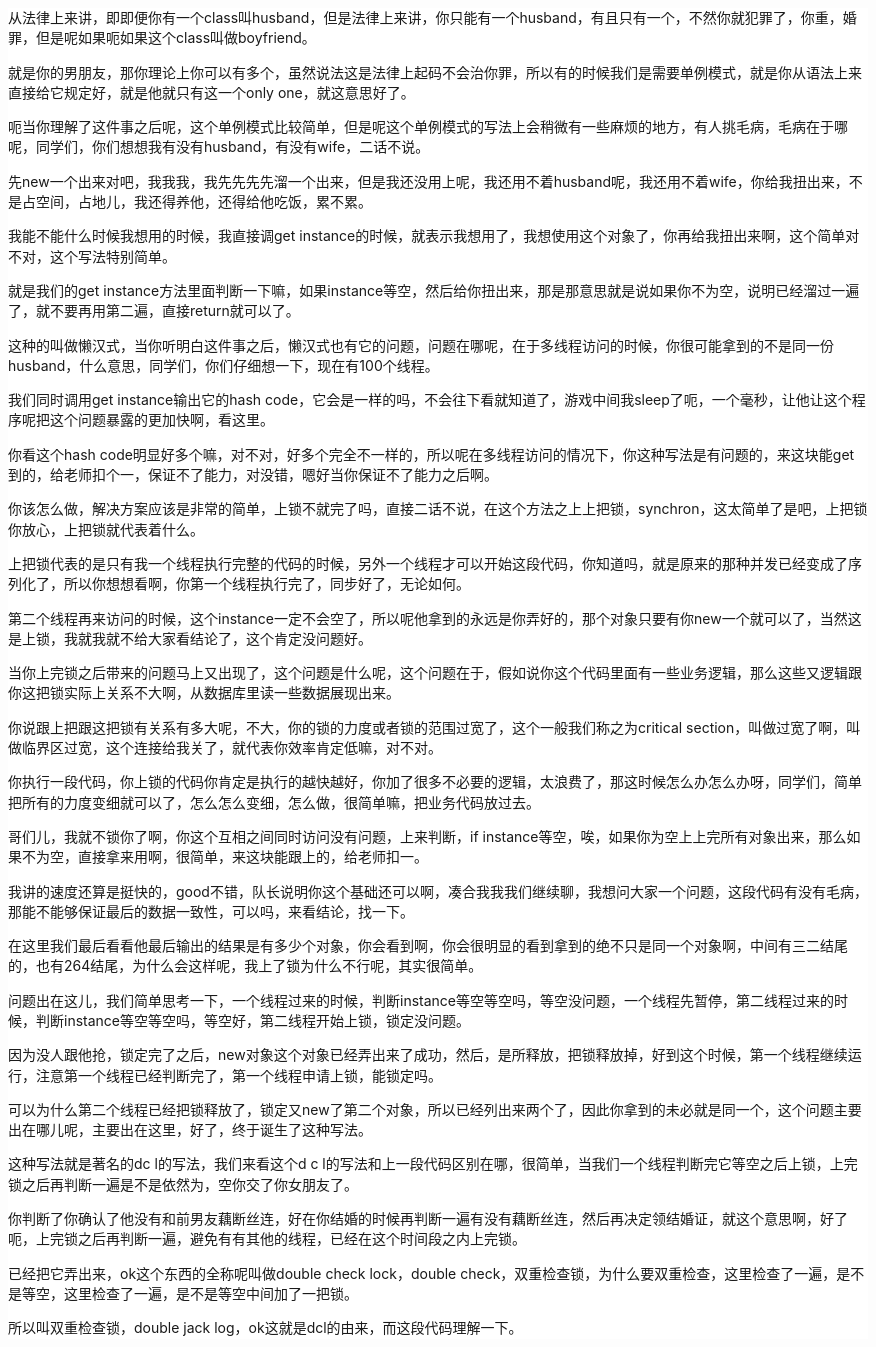 从法律上来讲，即即便你有一个class叫husband，但是法律上来讲，你只能有一个husband，有且只有一个，不然你就犯罪了，你重，婚罪，但是呢如果呃如果这个class叫做boyfriend。

就是你的男朋友，那你理论上你可以有多个，虽然说法这是法律上起码不会治你罪，所以有的时候我们是需要单例模式，就是你从语法上来直接给它规定好，就是他就只有这一个only one，就这意思好了。

呃当你理解了这件事之后呢，这个单例模式比较简单，但是呢这个单例模式的写法上会稍微有一些麻烦的地方，有人挑毛病，毛病在于哪呢，同学们，你们想想我有没有husband，有没有wife，二话不说。

先new一个出来对吧，我我我，我先先先先溜一个出来，但是我还没用上呢，我还用不着husband呢，我还用不着wife，你给我扭出来，不是占空间，占地儿，我还得养他，还得给他吃饭，累不累。

我能不能什么时候我想用的时候，我直接调get instance的时候，就表示我想用了，我想使用这个对象了，你再给我扭出来啊，这个简单对不对，这个写法特别简单。

就是我们的get instance方法里面判断一下嘛，如果instance等空，然后给你扭出来，那是那意思就是说如果你不为空，说明已经溜过一遍了，就不要再用第二遍，直接return就可以了。

这种的叫做懒汉式，当你听明白这件事之后，懒汉式也有它的问题，问题在哪呢，在于多线程访问的时候，你很可能拿到的不是同一份husband，什么意思，同学们，你们仔细想一下，现在有100个线程。

我们同时调用get instance输出它的hash code，它会是一样的吗，不会往下看就知道了，游戏中间我sleep了呃，一个毫秒，让他让这个程序呢把这个问题暴露的更加快啊，看这里。

你看这个hash code明显好多个嘛，对不对，好多个完全不一样的，所以呢在多线程访问的情况下，你这种写法是有问题的，来这块能get到的，给老师扣个一，保证不了能力，对没错，嗯好当你保证不了能力之后啊。

你该怎么做，解决方案应该是非常的简单，上锁不就完了吗，直接二话不说，在这个方法之上上把锁，synchron，这太简单了是吧，上把锁你放心，上把锁就代表着什么。

上把锁代表的是只有我一个线程执行完整的代码的时候，另外一个线程才可以开始这段代码，你知道吗，就是原来的那种并发已经变成了序列化了，所以你想想看啊，你第一个线程执行完了，同步好了，无论如何。

第二个线程再来访问的时候，这个instance一定不会空了，所以呢他拿到的永远是你弄好的，那个对象只要有你new一个就可以了，当然这是上锁，我就我就不给大家看结论了，这个肯定没问题好。

当你上完锁之后带来的问题马上又出现了，这个问题是什么呢，这个问题在于，假如说你这个代码里面有一些业务逻辑，那么这些又逻辑跟你这把锁实际上关系不大啊，从数据库里读一些数据展现出来。

你说跟上把跟这把锁有关系有多大呢，不大，你的锁的力度或者锁的范围过宽了，这个一般我们称之为critical section，叫做过宽了啊，叫做临界区过宽，这个连接给我关了，就代表你效率肯定低嘛，对不对。

你执行一段代码，你上锁的代码你肯定是执行的越快越好，你加了很多不必要的逻辑，太浪费了，那这时候怎么办怎么办呀，同学们，简单把所有的力度变细就可以了，怎么怎么变细，怎么做，很简单嘛，把业务代码放过去。

哥们儿，我就不锁你了啊，你这个互相之间同时访问没有问题，上来判断，if instance等空，唉，如果你为空上上完所有对象出来，那么如果不为空，直接拿来用啊，很简单，来这块能跟上的，给老师扣一。

我讲的速度还算是挺快的，good不错，队长说明你这个基础还可以啊，凑合我我我们继续聊，我想问大家一个问题，这段代码有没有毛病，那能不能够保证最后的数据一致性，可以吗，来看结论，找一下。

在这里我们最后看看他最后输出的结果是有多少个对象，你会看到啊，你会很明显的看到拿到的绝不只是同一个对象啊，中间有三二结尾的，也有264结尾，为什么会这样呢，我上了锁为什么不行呢，其实很简单。

问题出在这儿，我们简单思考一下，一个线程过来的时候，判断instance等空等空吗，等空没问题，一个线程先暂停，第二线程过来的时候，判断instance等空等空吗，等空好，第二线程开始上锁，锁定没问题。

因为没人跟他抢，锁定完了之后，new对象这个对象已经弄出来了成功，然后，是所释放，把锁释放掉，好到这个时候，第一个线程继续运行，注意第一个线程已经判断完了，第一个线程申请上锁，能锁定吗。

可以为什么第二个线程已经把锁释放了，锁定又new了第二个对象，所以已经列出来两个了，因此你拿到的未必就是同一个，这个问题主要出在哪儿呢，主要出在这里，好了，终于诞生了这种写法。

这种写法就是著名的dc l的写法，我们来看这个d c l的写法和上一段代码区别在哪，很简单，当我们一个线程判断完它等空之后上锁，上完锁之后再判断一遍是不是依然为，空你交了你女朋友了。

你判断了你确认了他没有和前男友藕断丝连，好在你结婚的时候再判断一遍有没有藕断丝连，然后再决定领结婚证，就这个意思啊，好了呃，上完锁之后再判断一遍，避免有有其他的线程，已经在这个时间段之内上完锁。

已经把它弄出来，ok这个东西的全称呢叫做double check lock，double check，双重检查锁，为什么要双重检查，这里检查了一遍，是不是等空，这里检查了一遍，是不是等空中间加了一把锁。

所以叫双重检查锁，double jack log，ok这就是dcl的由来，而这段代码理解一下。
